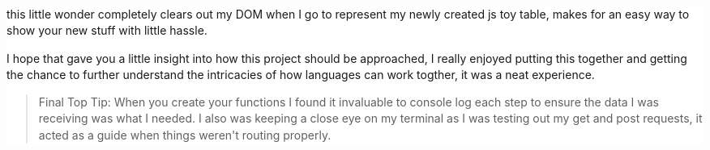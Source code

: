 this little wonder completely clears out my DOM when I go to represent my newly created js toy table, makes for an easy way to show your new stuff with little hassle.  

I hope that gave you a little insight into how this project should be approached, I really enjoyed putting this together and getting the chance to further understand the intricacies of how languages can work togther, it was a neat experience.  

> Final Top Tip:  When you create your functions I found it invaluable to console log each step to ensure the data I was receiving was what I needed.  I also was keeping a close eye on my terminal as I was testing out my get and post requests, it acted as a guide when things weren't routing properly. 




 
